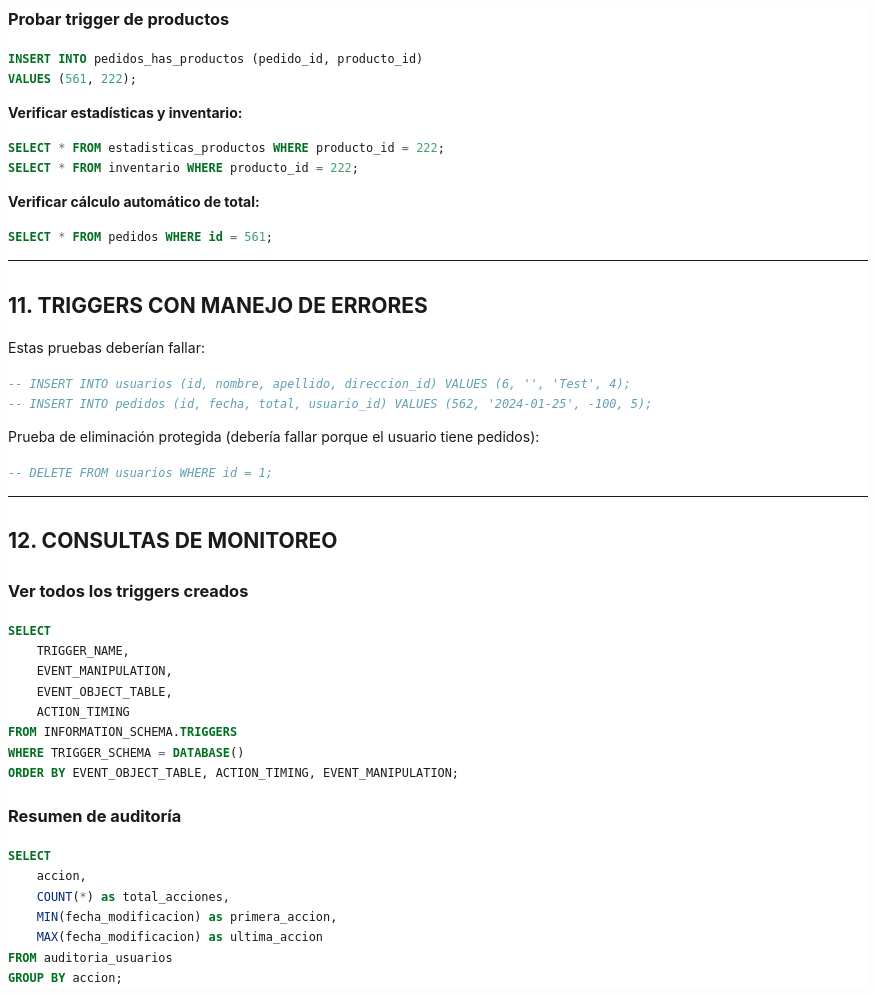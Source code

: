 ### Probar trigger de productos
```sql
INSERT INTO pedidos_has_productos (pedido_id, producto_id) 
VALUES (561, 222);
```
**Verificar estadísticas y inventario:**
```sql
SELECT * FROM estadisticas_productos WHERE producto_id = 222;
SELECT * FROM inventario WHERE producto_id = 222;
```
**Verificar cálculo automático de total:**
```sql
SELECT * FROM pedidos WHERE id = 561;
```

---

## 11. TRIGGERS CON MANEJO DE ERRORES

Estas pruebas deberían fallar:
```sql
-- INSERT INTO usuarios (id, nombre, apellido, direccion_id) VALUES (6, '', 'Test', 4);
-- INSERT INTO pedidos (id, fecha, total, usuario_id) VALUES (562, '2024-01-25', -100, 5);
```

Prueba de eliminación protegida (debería fallar porque el usuario tiene pedidos):
```sql
-- DELETE FROM usuarios WHERE id = 1;
```

---

## 12. CONSULTAS DE MONITOREO

### Ver todos los triggers creados
```sql
SELECT 
    TRIGGER_NAME,
    EVENT_MANIPULATION,
    EVENT_OBJECT_TABLE,
    ACTION_TIMING
FROM INFORMATION_SCHEMA.TRIGGERS 
WHERE TRIGGER_SCHEMA = DATABASE()
ORDER BY EVENT_OBJECT_TABLE, ACTION_TIMING, EVENT_MANIPULATION;
```

### Resumen de auditoría
```sql
SELECT 
    accion,
    COUNT(*) as total_acciones,
    MIN(fecha_modificacion) as primera_accion,
    MAX(fecha_modificacion) as ultima_accion
FROM auditoria_usuarios
GROUP BY accion;
```
